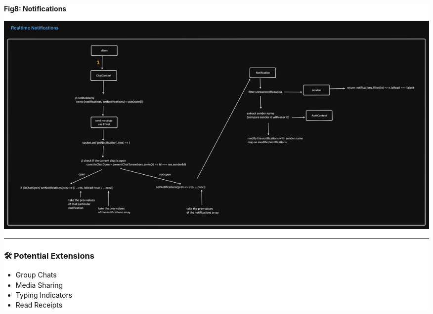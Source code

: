**Fig8: Notifications**

![alt text](images/9.png)

---

### 🛠️ Potential Extensions

- Group Chats
- Media Sharing
- Typing Indicators
- Read Receipts
